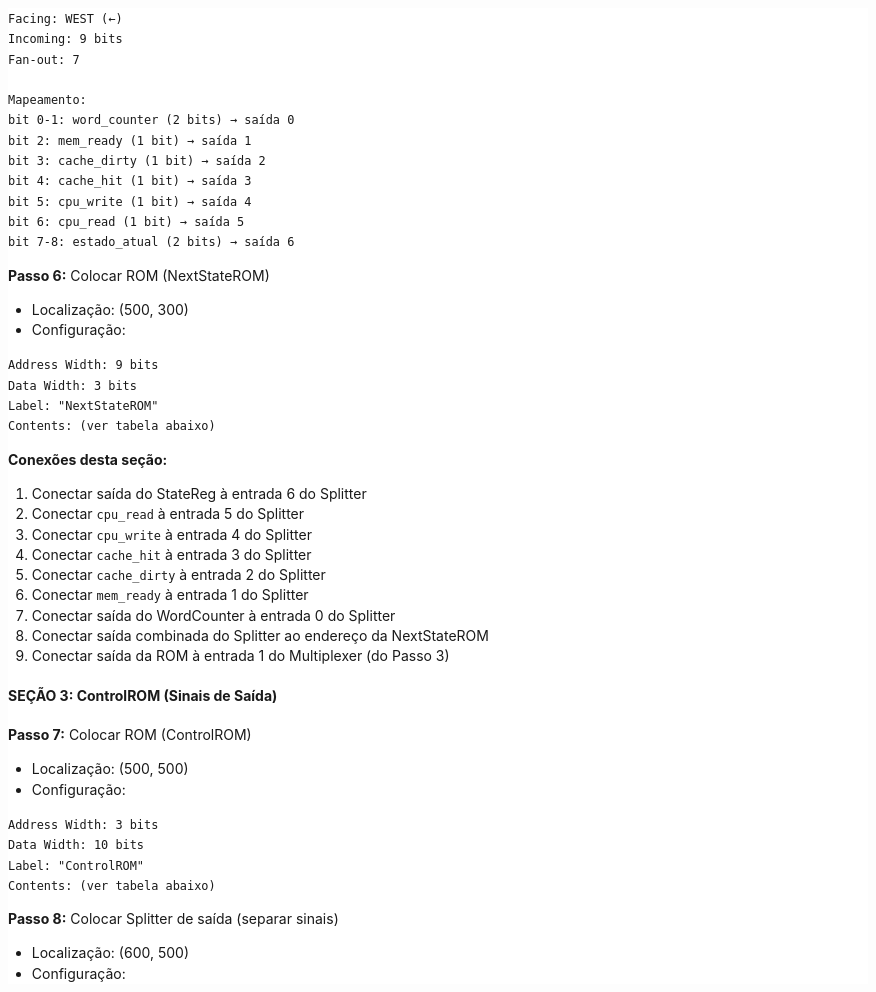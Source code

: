 ```
Facing: WEST (←)
Incoming: 9 bits
Fan-out: 7

Mapeamento:
bit 0-1: word_counter (2 bits) → saída 0
bit 2: mem_ready (1 bit) → saída 1
bit 3: cache_dirty (1 bit) → saída 2
bit 4: cache_hit (1 bit) → saída 3
bit 5: cpu_write (1 bit) → saída 4
bit 6: cpu_read (1 bit) → saída 5
bit 7-8: estado_atual (2 bits) → saída 6
```

**Passo 6:** Colocar ROM (NextStateROM)

- Localização: (500, 300)
- Configuração:

```
Address Width: 9 bits
Data Width: 3 bits
Label: "NextStateROM"
Contents: (ver tabela abaixo)
```

**Conexões desta seção:**

1. Conectar saída do StateReg à entrada 6 do Splitter
2. Conectar `cpu_read` à entrada 5 do Splitter
3. Conectar `cpu_write` à entrada 4 do Splitter
4. Conectar `cache_hit` à entrada 3 do Splitter
5. Conectar `cache_dirty` à entrada 2 do Splitter
6. Conectar `mem_ready` à entrada 1 do Splitter
7. Conectar saída do WordCounter à entrada 0 do Splitter
8. Conectar saída combinada do Splitter ao endereço da NextStateROM
9. Conectar saída da ROM à entrada 1 do Multiplexer (do Passo 3)

#### **SEÇÃO 3: ControlROM (Sinais de Saída)**

**Passo 7:** Colocar ROM (ControlROM)

- Localização: (500, 500)
- Configuração:

```
Address Width: 3 bits
Data Width: 10 bits
Label: "ControlROM"
Contents: (ver tabela abaixo)
```

**Passo 8:** Colocar Splitter de saída (separar sinais)

- Localização: (600, 500)
- Configuração:
